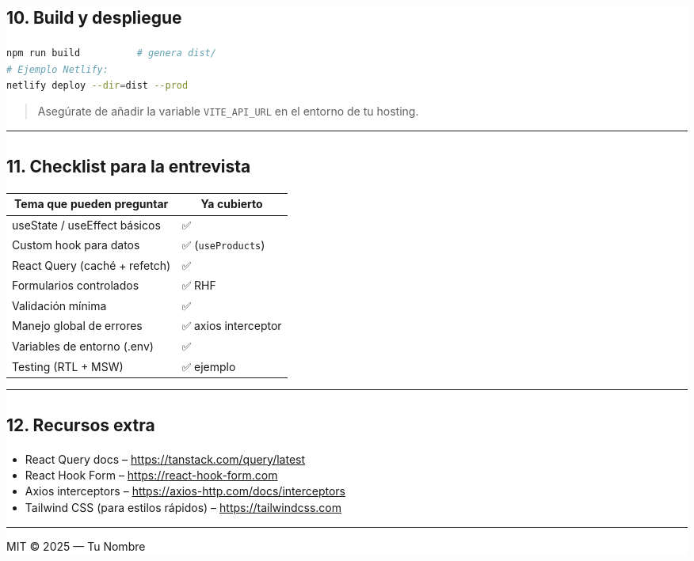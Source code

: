## 10. Build y despliegue

```bash
npm run build          # genera dist/
# Ejemplo Netlify:
netlify deploy --dir=dist --prod
```

> Asegúrate de añadir la variable `VITE_API_URL` en el entorno de tu hosting.

---

## 11. Checklist para la entrevista

| Tema que pueden preguntar          | Ya cubierto |
|-----------------------------------|-------------|
| useState / useEffect básicos      | ✅ |
| Custom hook para datos            | ✅ (`useProducts`) |
| React Query (caché + refetch)     | ✅ |
| Formularios controlados           | ✅ RHF |
| Validación mínima                 | ✅ |
| Manejo global de errores          | ✅ axios interceptor |
| Variables de entorno (.env)       | ✅ |
| Testing (RTL + MSW)               | ✅ ejemplo |

---

## 12. Recursos extra

* React Query docs – <https://tanstack.com/query/latest>
* React Hook Form – <https://react-hook-form.com>
* Axios interceptors – <https://axios-http.com/docs/interceptors>
* Tailwind CSS (para estilos rápidos) – <https://tailwindcss.com>

---

MIT © 2025 — Tu Nombre
